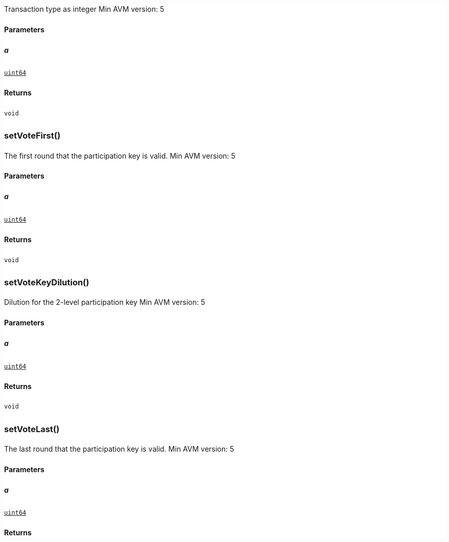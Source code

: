 Transaction type as integer
Min AVM version: 5

#### Parameters

##### a

[`uint64`](../../index/type-aliases/uint64.md)

#### Returns

`void`

### setVoteFirst()

The first round that the participation key is valid.
Min AVM version: 5

#### Parameters

##### a

[`uint64`](../../index/type-aliases/uint64.md)

#### Returns

`void`

### setVoteKeyDilution()

Dilution for the 2-level participation key
Min AVM version: 5

#### Parameters

##### a

[`uint64`](../../index/type-aliases/uint64.md)

#### Returns

`void`

### setVoteLast()

The last round that the participation key is valid.
Min AVM version: 5

#### Parameters

##### a

[`uint64`](../../index/type-aliases/uint64.md)

#### Returns
